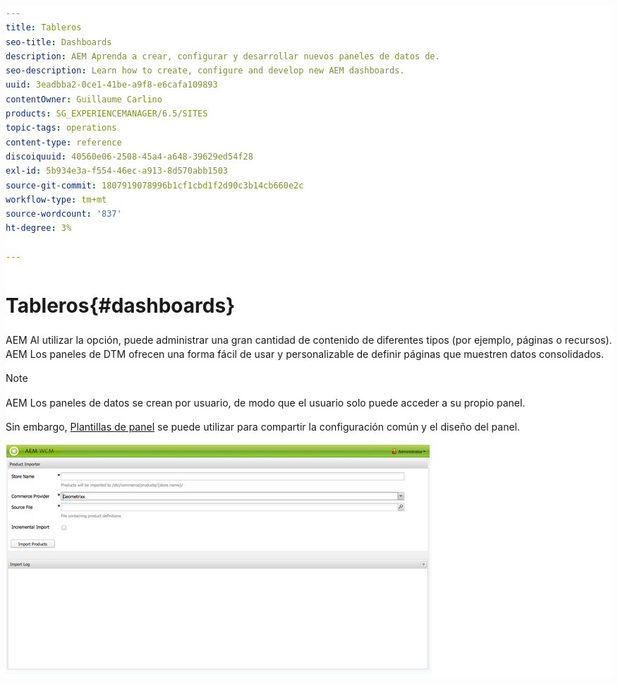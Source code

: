 ```yaml
---
title: Tableros
seo-title: Dashboards
description: AEM Aprenda a crear, configurar y desarrollar nuevos paneles de datos de.
seo-description: Learn how to create, configure and develop new AEM dashboards.
uuid: 3eadbba2-0ce1-41be-a9f8-e6cafa109893
contentOwner: Guillaume Carlino
products: SG_EXPERIENCEMANAGER/6.5/SITES
topic-tags: operations
content-type: reference
discoiquuid: 40560e06-2508-45a4-a648-39629ed54f28
exl-id: 5b934e3a-f554-46ec-a913-8d570abb1503
source-git-commit: 1807919078996b1cf1cbd1f2d90c3b14cb660e2c
workflow-type: tm+mt
source-wordcount: '837'
ht-degree: 3%

---
```


# Tableros{#dashboards}

AEM Al utilizar la opción, puede administrar una gran cantidad de contenido de diferentes tipos (por ejemplo, páginas o recursos). AEM Los paneles de DTM ofrecen una forma fácil de usar y personalizable de definir páginas que muestren datos consolidados.

>[!NOTE]
>
>AEM Los paneles de datos se crean por usuario, de modo que el usuario solo puede acceder a su propio panel.
>
>Sin embargo, [Plantillas de panel](#creating-a-dashboard-template) se puede utilizar para compartir la configuración común y el diseño del panel.

![chlimage_1-22](assets/chlimage_1-22.jpeg)
